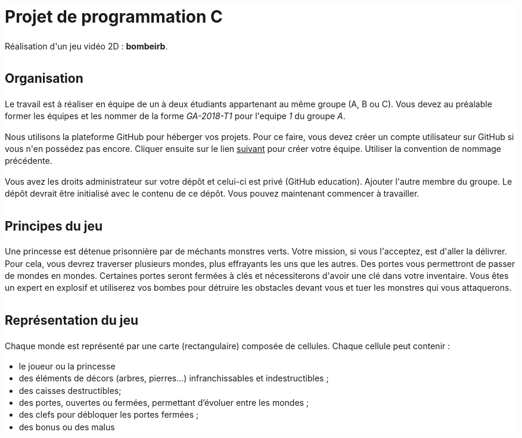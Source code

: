 # Projet de programmation C

Réalisation d'un jeu vidéo 2D : **bombeirb**.


## Organisation

Le travail est à réaliser en équipe de un à deux étudiants appartenant au même groupe (A, B ou C). Vous devez au préalable former les équipes et les nommer de la forme *GA-2018-T1* pour l'equipe *1* du groupe *A*. 

Nous utilisons la plateforme GitHub pour héberger vos projets. Pour ce faire, vous devez créer un compte utilisateur sur GitHub si vous n'en possédez pas encore. Cliquer ensuite sur le lien [suivant](https://classroom.github.com/g/IRNqYbLC) pour créer votre équipe. Utiliser la convention de nommage précédente. 

Vous avez les droits administrateur sur votre dépôt et celui-ci est privé (GitHub education). Ajouter l'autre membre du groupe. Le dépôt devrait être initialisé avec le contenu de ce dépôt. Vous pouvez maintenant commencer à travailler.


## Principes du jeu

Une princesse est détenue prisonnière par de méchants monstres verts. Votre mission, si vous l'acceptez, est d'aller la délivrer. Pour cela, vous devrez traverser plusieurs mondes, plus effrayants les uns que les autres. Des portes vous permettront de passer de mondes en mondes. Certaines portes seront fermées à clés et nécessiterons d'avoir une clé dans votre inventaire. Vous êtes un expert en explosif et utiliserez vos bombes pour détruire les obstacles devant vous et tuer les monstres qui vous attaquerons.


## Représentation du jeu

Chaque monde est représenté par une carte (rectangulaire) composée de cellules. Chaque cellule peut contenir :

-   le joueur ou la princesse
-   des éléments de décors (arbres, pierres...) infranchissables et
    indestructibles ;
-   des caisses destructibles;
-   des portes, ouvertes ou fermées, permettant d’évoluer entre les
    mondes ;
-   des clefs pour débloquer les portes fermées ;
-   des bonus ou des malus
